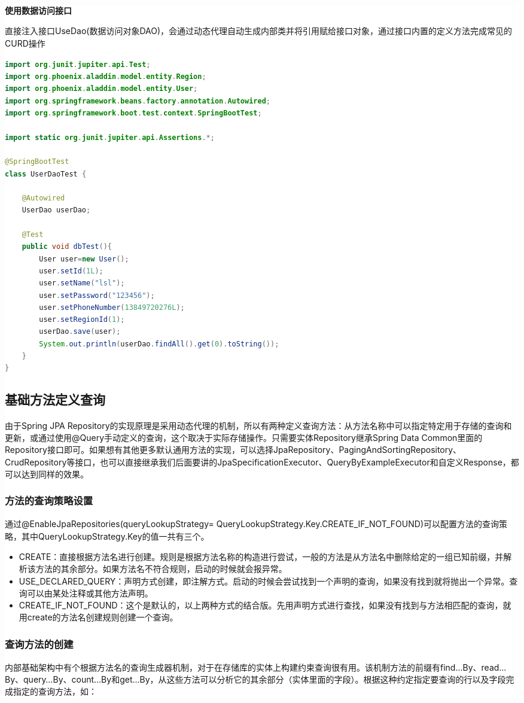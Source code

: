 **使用数据访问接口**

直接注入接口UseDao(数据访问对象DAO)，会通过动态代理自动生成内部类并将引用赋给接口对象，通过接口内置的定义方法完成常见的CURD操作

```java
import org.junit.jupiter.api.Test;
import org.phoenix.aladdin.model.entity.Region;
import org.phoenix.aladdin.model.entity.User;
import org.springframework.beans.factory.annotation.Autowired;
import org.springframework.boot.test.context.SpringBootTest;

import static org.junit.jupiter.api.Assertions.*;

@SpringBootTest
class UserDaoTest {

    @Autowired
    UserDao userDao;

    @Test
    public void dbTest(){
        User user=new User();
        user.setId(1L);
        user.setName("lsl");
        user.setPassword("123456");
        user.setPhoneNumber(13849720276L);
        user.setRegionId(1);
        userDao.save(user);
        System.out.println(userDao.findAll().get(0).toString());
    }
}
```

## 基础方法定义查询

由于Spring JPA Repository的实现原理是采用动态代理的机制，所以有两种定义查询方法：从方法名称中可以指定特定用于存储的查询和更新，或通过使用@Query手动定义的查询，这个取决于实际存储操作。只需要实体Repository继承Spring Data Common里面的Repository接口即可。如果想有其他更多默认通用方法的实现，可以选择JpaRepository、PagingAndSortingRepository、CrudRepository等接口，也可以直接继承我们后面要讲的JpaSpecificationExecutor、QueryByExampleExecutor和自定义Response，都可以达到同样的效果。 

### 方法的查询策略设置

通过@EnableJpaRepositories(queryLookupStrategy= QueryLookupStrategy.Key.CREATE_IF_NOT_FOUND)可以配置方法的查询策略，其中QueryLookupStrategy.Key的值一共有三个。 

* CREATE：直接根据方法名进行创建。规则是根据方法名称的构造进行尝试，一般的方法是从方法名中删除给定的一组已知前缀，并解析该方法的其余部分。如果方法名不符合规则，启动的时候就会报异常。 
* USE_DECLARED_QUERY：声明方式创建，即注解方式。启动的时候会尝试找到一个声明的查询，如果没有找到就将抛出一个异常。查询可以由某处注释或其他方法声明。 
* CREATE_IF_NOT_FOUND：这个是默认的，以上两种方式的结合版。先用声明方式进行查找，如果没有找到与方法相匹配的查询，就用create的方法名创建规则创建一个查询。 

### 查询方法的创建

内部基础架构中有个根据方法名的查询生成器机制，对于在存储库的实体上构建约束查询很有用。该机制方法的前缀有find…By、read…By、query…By、count…By和get…By，从这些方法可以分析它的其余部分（实体里面的字段）。根据这种约定指定要查询的行以及字段完成指定的查询方法，如：
